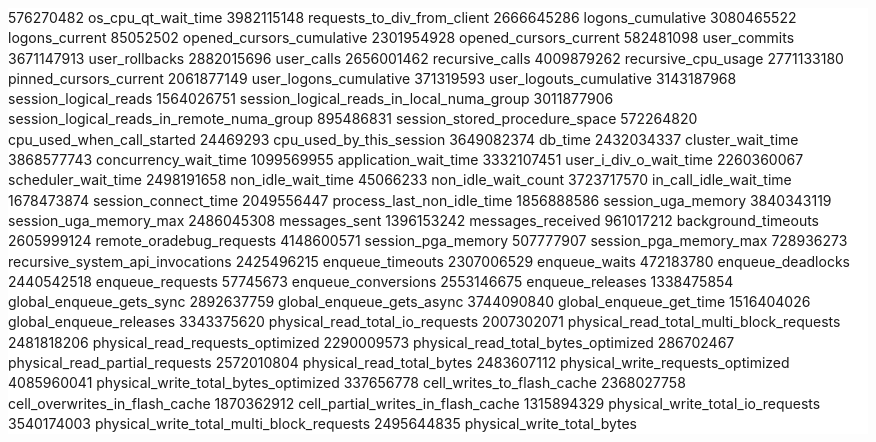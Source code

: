 576270482	os_cpu_qt_wait_time
3982115148	requests_to_div_from_client
2666645286	logons_cumulative
3080465522	logons_current
85052502	opened_cursors_cumulative
2301954928	opened_cursors_current
582481098	user_commits
3671147913	user_rollbacks
2882015696	user_calls
2656001462	recursive_calls
4009879262	recursive_cpu_usage
2771133180	pinned_cursors_current
2061877149	user_logons_cumulative
371319593	user_logouts_cumulative
3143187968	session_logical_reads
1564026751	session_logical_reads_in_local_numa_group
3011877906	session_logical_reads_in_remote_numa_group
895486831	session_stored_procedure_space
572264820	cpu_used_when_call_started
24469293	cpu_used_by_this_session
3649082374	db_time
2432034337	cluster_wait_time
3868577743	concurrency_wait_time
1099569955	application_wait_time
3332107451	user_i_div_o_wait_time
2260360067	scheduler_wait_time
2498191658	non_idle_wait_time
45066233	non_idle_wait_count
3723717570	in_call_idle_wait_time
1678473874	session_connect_time
2049556447	process_last_non_idle_time
1856888586	session_uga_memory
3840343119	session_uga_memory_max
2486045308	messages_sent
1396153242	messages_received
961017212	background_timeouts
2605999124	remote_oradebug_requests
4148600571	session_pga_memory
507777907	session_pga_memory_max
728936273	recursive_system_api_invocations
2425496215	enqueue_timeouts
2307006529	enqueue_waits
472183780	enqueue_deadlocks
2440542518	enqueue_requests
57745673	enqueue_conversions
2553146675	enqueue_releases
1338475854	global_enqueue_gets_sync
2892637759	global_enqueue_gets_async
3744090840	global_enqueue_get_time
1516404026	global_enqueue_releases
3343375620	physical_read_total_io_requests
2007302071	physical_read_total_multi_block_requests
2481818206	physical_read_requests_optimized
2290009573	physical_read_total_bytes_optimized
286702467	physical_read_partial_requests
2572010804	physical_read_total_bytes
2483607112	physical_write_requests_optimized
4085960041	physical_write_total_bytes_optimized
337656778	cell_writes_to_flash_cache
2368027758	cell_overwrites_in_flash_cache
1870362912	cell_partial_writes_in_flash_cache
1315894329	physical_write_total_io_requests
3540174003	physical_write_total_multi_block_requests
2495644835	physical_write_total_bytes